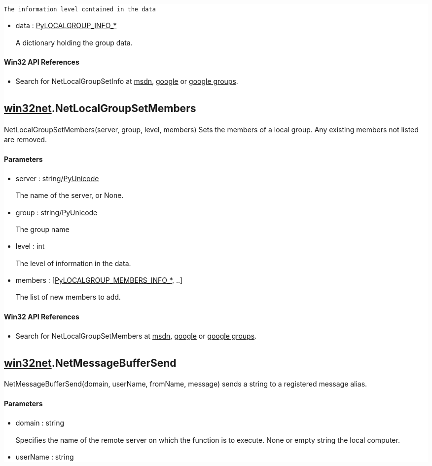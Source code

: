    The information level contained in the data

  - data : [PyLOCALGROUP\_INFO\_\*](PyLOCALGROUP.md#pylocalgroupinfo_.2a)

    A dictionary holding the group data\.

#### Win32 API References

  - Search for NetLocalGroupSetInfo at [msdn](http://search.msdn.microsoft.com/search/results.aspx?view=msdn&query=NetLocalGroupSetInfo.md), [google](http://www.google.com/search?q=NetLocalGroupSetInfo.md) or [google groups](http://groups.google.com/groups?q=NetLocalGroupSetInfo.md)\.


## [win32net](win32net.md#win32net)\.NetLocalGroupSetMembers

NetLocalGroupSetMembers\(server, group, level, members\)
Sets the members of a local group\. Any existing members not listed are removed\.

#### Parameters

  - server : string/[PyUnicode](PyUnicode.md)

    The name of the server, or None\.

  - group : string/[PyUnicode](PyUnicode.md)

    The group name

  - level : int

    The level of information in the data\.

  - members : \[[PyLOCALGROUP\_MEMBERS\_INFO\_\*](PyLOCALGROUP.md#pylocalgroupmembers_info_.2a), \.\.\]

    The list of new members to add\.

#### Win32 API References

  - Search for NetLocalGroupSetMembers at [msdn](http://search.msdn.microsoft.com/search/results.aspx?view=msdn&query=NetLocalGroupSetMembers.md), [google](http://www.google.com/search?q=NetLocalGroupSetMembers.md) or [google groups](http://groups.google.com/groups?q=NetLocalGroupSetMembers.md)\.


## [win32net](win32net.md#win32net)\.NetMessageBufferSend

NetMessageBufferSend\(domain, userName, fromName, message\)
sends a string to a registered message alias\.

#### Parameters

  - domain : string

    Specifies the name of the remote server on which the function is to execute\. None or empty string the local computer\.

  - userName : string
